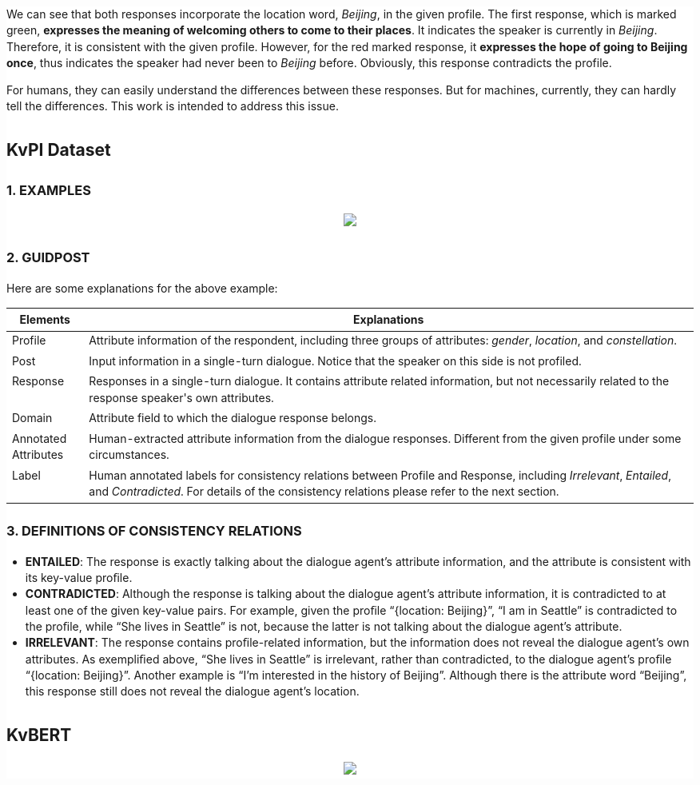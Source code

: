We can see that both responses incorporate the location word, *Beijing*, in the given profile.  The first response, which is marked green, **expresses the meaning of welcoming others to come to their places**. It indicates the speaker is currently in *Beijing*. Therefore, it is consistent with the given profile. However, for the red marked response, it **expresses the hope of going to Beijing once**, thus indicates the speaker had never been to *Beijing* before. Obviously, this response contradicts the profile. 

For humans, they can easily understand the differences between these responses. But for machines, currently, they can hardly tell the differences. This work is intended to address this issue.




## KvPI Dataset

### 1. EXAMPLES
<p align="center">
<img src="_static/kvpi.png" width="85%" />
</p>

### 2. GUIDPOST

Here are some explanations for the above example:

|  Elements				| Explanations  |
|  ----  					| ----  |
| Profile					| Attribute information of the respondent, including three groups of attributes: *gender*, *location*, and *constellation*.	|
| Post					| Input information in a single-turn dialogue. Notice that the speaker on this side is not profiled. |
| Response				| Responses in a single-turn dialogue. It contains attribute related information, but not necessarily related to the response speaker's own attributes.	|
| Domain					| Attribute field to which the dialogue response belongs.	|
| Annotated Attributes	| Human-extracted attribute information from the dialogue responses. Different from the given profile under some circumstances.	|
| Label		| Human annotated labels for consistency relations between Profile and Response, including *Irrelevant*, *Entailed*, and *Contradicted*. For details of the consistency relations please refer to the next section.	|

### 3. DEFINITIONS OF CONSISTENCY RELATIONS
* **ENTAILED**: The response is exactly talking about the dialogue agent’s attribute information, and the attribute is consistent with its key-value proﬁle.
* **CONTRADICTED**: Although the response is talking about the dialogue agent’s attribute information, it is contradicted to at least one of the given key-value pairs. For example, given the proﬁle “{location: Beijing}”, “I am in Seattle” is contradicted to the proﬁle, while “She lives in Seattle” is not, because the latter is not talking about the dialogue agent’s attribute.
* **IRRELEVANT**: The response contains proﬁle-related information, but the information does not reveal the dialogue agent’s own attributes. As exempliﬁed above, “She lives in Seattle” is irrelevant, rather than contradicted, to the dialogue agent’s proﬁle “{location: Beijing}”. Another example is “I’m interested in the history of Beijing”. Although there is the attribute word “Beijing”, this response still does not reveal the dialogue agent’s location.

## KvBERT
<p align="center">
<img src="_static/kvbert.png" width="80%" />
</p>
